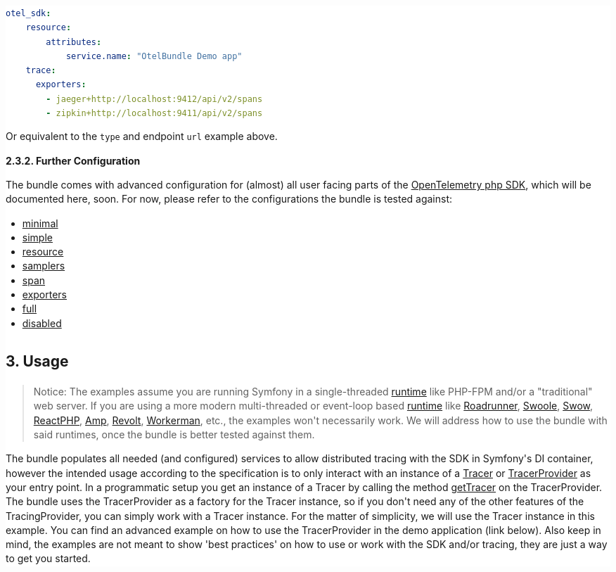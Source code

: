 ````yaml
otel_sdk:
    resource:
        attributes:
            service.name: "OtelBundle Demo app"
    trace:
      exporters:
        - jaeger+http://localhost:9412/api/v2/spans
        - zipkin+http://localhost:9411/api/v2/spans
````

Or equivalent to the `type` and endpoint `url` example above.

**2.3.2. Further Configuration**

The bundle comes with advanced configuration for (almost) all user facing parts of the 
[OpenTelemetry php SDK](https://github.com/open-telemetry/opentelemetry-php-contrib), which will be documented here, soon.
For now, please refer to the configurations the bundle is tested against:

- [minimal](/test/Integration/Symfony/OtelSdkBundle/DependencyInjection/config/minimal/config.yaml)
- [simple](/test/Integration/Symfony/OtelSdkBundle/DependencyInjection/config/simple/config.yaml)
- [resource](/test/Integration/Symfony/OtelSdkBundle/DependencyInjection/config/resource/config.yaml)
- [samplers](/test/Integration/Symfony/OtelSdkBundle/DependencyInjection/config/sampler/config.yaml)
- [span](/test/Integration/Symfony/OtelSdkBundle/DependencyInjection/config/span/config.yaml)
- [exporters](/test/Integration/Symfony/OtelSdkBundle/DependencyInjection/config/exporters/config.yaml)
- [full](/test/Integration/Symfony/OtelSdkBundle/DependencyInjection/config/full/config.yaml)
- [disabled](/test/Integration/Symfony/OtelSdkBundle/DependencyInjection/config/disabled/config.yaml)

## 3. Usage

> Notice: The examples assume you are running Symfony in a single-threaded [runtime](https://github.com/php-runtime/runtime) like PHP-FPM and/or a "traditional" 
> web server. If you are using a more modern multi-threaded or event-loop based [runtime](https://github.com/php-runtime/runtime)
> like [Roadrunner](https://roadrunner.dev/), [Swoole](https://www.swoole.co.uk/), [Swow](https://github.com/swow/swow),
> [ReactPHP](https://reactphp.org/), [Amp](https://amphp.org/), [Revolt](https://revolt.run/), [Workerman](https://github.com/walkor/Workerman),
> etc., the examples won't necessarily work. We will address how to use the bundle with said runtimes, once the bundle is
> better tested against them.


The bundle populates all needed (and configured) services to allow distributed tracing with the SDK in Symfony's 
DI container, however the intended usage according to the specification is to only interact with an instance of a [Tracer](https://github.com/open-telemetry/opentelemetry-php/blob/main/src/SDK/Trace/Tracer.php)
or [TracerProvider](https://github.com/open-telemetry/opentelemetry-php/blob/main/src/SDK/Trace/TracerProvider.php) as your entry point. 
In a programmatic setup you get an instance of a Tracer by calling the method [getTracer](https://github.com/open-telemetry/opentelemetry-php/blob/main/src/SDK/Trace/TracerProvider.php#L58)
on the TracerProvider. The bundle uses the TracerProvider as a factory for the Tracer instance, so if you don't need any
of the other features of the TracingProvider, you can simply work with a Tracer instance. For the matter of simplicity, we
will use the Tracer instance in this example. You can find an advanced example on how to use the TracerProvider in the demo 
application (link below). Also keep in mind, the examples are not meant to show 'best practices' on how to use or work 
with the SDK and/or tracing, they are just a way to get you started.
